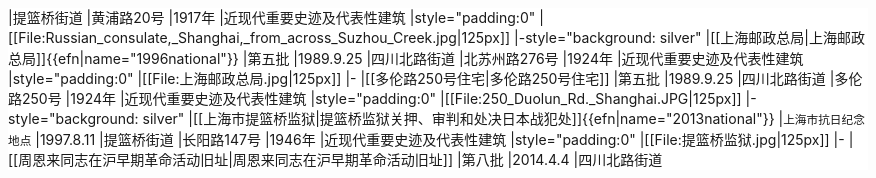 |提篮桥街道
|黄浦路20号
|1917年
|近现代重要史迹及代表性建筑
|style="padding:0" |[[File:Russian_consulate,_Shanghai,_from_across_Suzhou_Creek.jpg|125px]]
|-style="background: silver"
|[[上海邮政总局|上海邮政总局]]{{efn|name="1996national"}}
|第五批
|1989.9.25
|四川北路街道
|北苏州路276号
|1924年
|近现代重要史迹及代表性建筑
|style="padding:0" |[[File:上海邮政总局.jpg|125px]]
|-
|[[多伦路250号住宅|多伦路250号住宅]]
|第五批
|1989.9.25
|四川北路街道
|多伦路250号
|1924年
|近现代重要史迹及代表性建筑
|style="padding:0" |[[File:250_Duolun_Rd._Shanghai.JPG|125px]]
|-style="background: silver"
|[[上海市提篮桥监狱|提篮桥监狱关押、审判和处决日本战犯处]]{{efn|name="2013national"}}
|<small>上海市抗日纪念地点</small>
|1997.8.11
|提篮桥街道
|长阳路147号
|1946年
|近现代重要史迹及代表性建筑
|style="padding:0" |[[File:提篮桥监狱.jpg|125px]]
|-
|[[周恩来同志在沪早期革命活动旧址|周恩来同志在沪早期革命活动旧址]]
|第八批
|2014.4.4
|四川北路街道